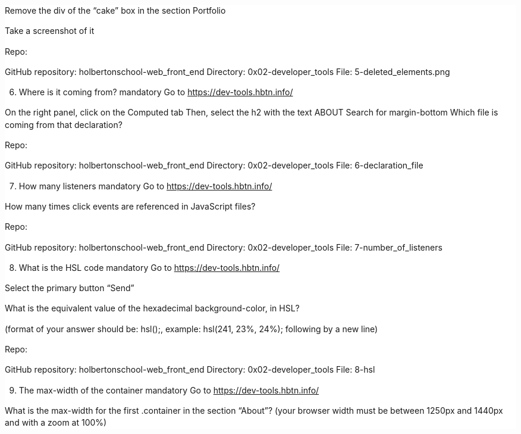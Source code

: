 Remove the div of the “cake” box in the section Portfolio

Take a screenshot of it

Repo:

GitHub repository: holbertonschool-web_front_end
Directory: 0x02-developer_tools
File: 5-deleted_elements.png
 
6. Where is it coming from?
mandatory
Go to https://dev-tools.hbtn.info/

On the right panel, click on the Computed tab
Then, select the h2 with the text ABOUT
Search for margin-bottom
Which file is coming from that declaration?

Repo:

GitHub repository: holbertonschool-web_front_end
Directory: 0x02-developer_tools
File: 6-declaration_file
 
7. How many listeners
mandatory
Go to https://dev-tools.hbtn.info/

How many times click events are referenced in JavaScript files?

Repo:

GitHub repository: holbertonschool-web_front_end
Directory: 0x02-developer_tools
File: 7-number_of_listeners
 
8. What is the HSL code
mandatory
Go to https://dev-tools.hbtn.info/

Select the primary button “Send”

What is the equivalent value of the hexadecimal background-color, in HSL?

(format of your answer should be: hsl(<VALUES>);, example: hsl(241, 23%, 24%); following by a new line)

Repo:

GitHub repository: holbertonschool-web_front_end
Directory: 0x02-developer_tools
File: 8-hsl
 
9. The max-width of the container
mandatory
Go to https://dev-tools.hbtn.info/

What is the max-width for the first .container in the section “About”? (your browser width must be between 1250px and 1440px and with a zoom at 100%)
